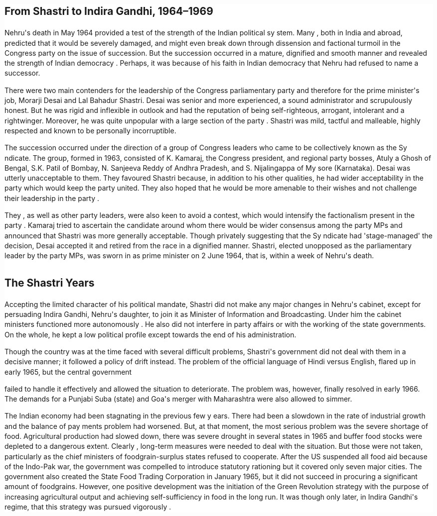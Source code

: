 ## **From Shastri to Indira Gandhi, 1964–1969**

Nehru's death in May 1964 provided a test of the strength of the Indian political sy stem. Many , both in India and abroad, predicted that it would be severely damaged, and might even break down through dissension and factional turmoil in the Congress party on the issue of succession. But the succession occurred in a mature, dignified and smooth manner and revealed the strength of Indian democracy . Perhaps, it was because of his faith in Indian democracy that Nehru had refused to name a successor.

There were two main contenders for the leadership of the Congress parliamentary party and therefore for the prime minister's job, Morarji Desai and Lal Bahadur Shastri. Desai was senior and more experienced, a sound administrator and scrupulously honest. But he was rigid and inflexible in outlook and had the reputation of being self-righteous, arrogant, intolerant and a rightwinger. Moreover, he was quite unpopular with a large section of the party . Shastri was mild, tactful and malleable, highly respected and known to be personally incorruptible.

The succession occurred under the direction of a group of Congress leaders who came to be collectively known as the Sy ndicate. The group, formed in 1963, consisted of K. Kamaraj, the Congress president, and regional party bosses, Atuly a Ghosh of Bengal, S.K. Patil of Bombay, N. Sanjeeva Reddy of Andhra Pradesh, and S. Nijalingappa of My sore (Karnataka). Desai was utterly unacceptable to them. They favoured Shastri because, in addition to his other qualities, he had wider acceptability in the party which would keep the party united. They also hoped that he would be more amenable to their wishes and not challenge their leadership in the party .

They , as well as other party leaders, were also keen to avoid a contest, which would intensify the factionalism present in the party . Kamaraj tried to ascertain the candidate around whom there would be wider consensus among the party MPs and announced that Shastri was more generally acceptable. Though privately suggesting that the Sy ndicate had 'stage-managed' the decision, Desai accepted it and retired from the race in a dignified manner. Shastri, elected unopposed as the parliamentary leader by the party MPs, was sworn in as prime minister on 2 June 1964, that is, within a week of Nehru's death.

## **The Shastri Years**

Accepting the limited character of his political mandate, Shastri did not make any major changes in Nehru's cabinet, except for persuading Indira Gandhi, Nehru's daughter, to join it as Minister of Information and Broadcasting. Under him the cabinet ministers functioned more autonomously . He also did not interfere in party affairs or with the working of the state governments. On the whole, he kept a low political profile except towards the end of his administration.

Though the country was at the time faced with several difficult problems, Shastri's government did not deal with them in a decisive manner; it followed a policy of drift instead. The problem of the official language of Hindi versus English, flared up in early 1965, but the central government

failed to handle it effectively and allowed the situation to deteriorate. The problem was, however, finally resolved in early 1966. The demands for a Punjabi Suba (state) and Goa's merger with Maharashtra were also allowed to simmer.

The Indian economy had been stagnating in the previous few y ears. There had been a slowdown in the rate of industrial growth and the balance of pay ments problem had worsened. But, at that moment, the most serious problem was the severe shortage of food. Agricultural production had slowed down, there was severe drought in several states in 1965 and buffer food stocks were depleted to a dangerous extent. Clearly , long-term measures were needed to deal with the situation. But those were not taken, particularly as the chief ministers of foodgrain-surplus states refused to cooperate. After the US suspended all food aid because of the Indo-Pak war, the government was compelled to introduce statutory rationing but it covered only seven major cities. The government also created the State Food Trading Corporation in January 1965, but it did not succeed in procuring a significant amount of foodgrains. However, one positive development was the initiation of the Green Revolution strategy with the purpose of increasing agricultural output and achieving self-sufficiency in food in the long run. It was though only later, in Indira Gandhi's regime, that this strategy was pursued vigorously .
